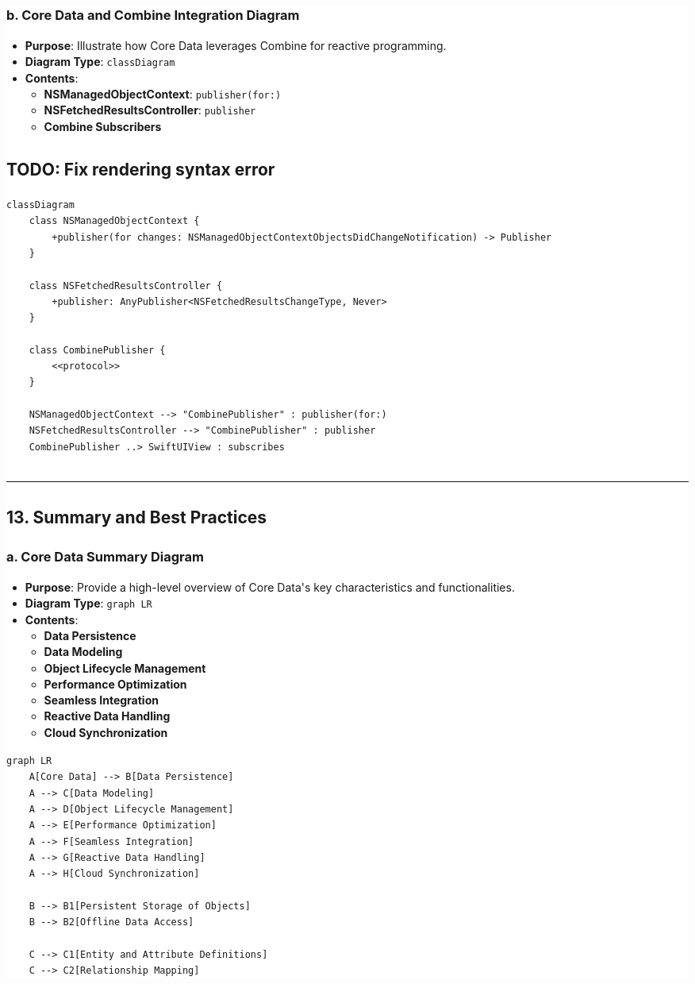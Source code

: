 ### **b. Core Data and Combine Integration Diagram**
- **Purpose**: Illustrate how Core Data leverages Combine for reactive programming.
- **Diagram Type**: `classDiagram`
- **Contents**:
  - **NSManagedObjectContext**: `publisher(for:)`
  - **NSFetchedResultsController**: `publisher`
  - **Combine Subscribers**

## TODO: Fix rendering syntax error

```mermaid
classDiagram
    class NSManagedObjectContext {
        +publisher(for changes: NSManagedObjectContextObjectsDidChangeNotification) -> Publisher
    }

    class NSFetchedResultsController {
        +publisher: AnyPublisher<NSFetchedResultsChangeType, Never>
    }

    class CombinePublisher {
        <<protocol>>
    }

    NSManagedObjectContext --> "CombinePublisher" : publisher(for:)
    NSFetchedResultsController --> "CombinePublisher" : publisher
    CombinePublisher ..> SwiftUIView : subscribes
    
```

---

## **13. Summary and Best Practices**

### **a. Core Data Summary Diagram**
- **Purpose**: Provide a high-level overview of Core Data's key characteristics and functionalities.
- **Diagram Type**: `graph LR` 
- **Contents**:
  - **Data Persistence**
  - **Data Modeling**
  - **Object Lifecycle Management**
  - **Performance Optimization**
  - **Seamless Integration**
  - **Reactive Data Handling**
  - **Cloud Synchronization**

```mermaid
graph LR
    A[Core Data] --> B[Data Persistence]
    A --> C[Data Modeling]
    A --> D[Object Lifecycle Management]
    A --> E[Performance Optimization]
    A --> F[Seamless Integration]
    A --> G[Reactive Data Handling]
    A --> H[Cloud Synchronization]

    B --> B1[Persistent Storage of Objects]
    B --> B2[Offline Data Access]

    C --> C1[Entity and Attribute Definitions]
    C --> C2[Relationship Mapping]

```